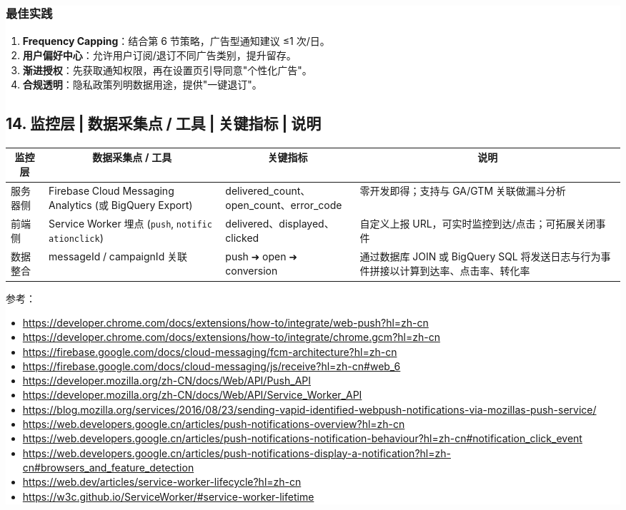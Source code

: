 ### 最佳实践

1. **Frequency Capping**：结合第 6 节策略，广告型通知建议 ≤1 次/日。 
2. **用户偏好中心**：允许用户订阅/退订不同广告类别，提升留存。 
3. **渐进授权**：先获取通知权限，再在设置页引导同意"个性化广告"。 
4. **合规透明**：隐私政策列明数据用途，提供"一键退订"。 

## 14. 监控层 | 数据采集点 / 工具 | 关键指标 | 说明

| 监控层 | 数据采集点 / 工具 | 关键指标 | 说明 |
| ---- | ---------------- | -------- | ---- |
| 服务器侧 | Firebase Cloud Messaging Analytics (或 BigQuery Export) | delivered_count、open_count、error_code | 零开发即得；支持与 GA/GTM 关联做漏斗分析 |
| 前端侧 | Service Worker 埋点 (`push`, `notificationclick`) | delivered、displayed、clicked | 自定义上报 URL，可实时监控到达/点击；可拓展关闭事件 |
| 数据整合 | messageId / campaignId 关联 | push ➜ open ➜ conversion | 通过数据库 JOIN 或 BigQuery SQL 将发送日志与行为事件拼接以计算到达率、点击率、转化率 |


参考：
- https://developer.chrome.com/docs/extensions/how-to/integrate/web-push?hl=zh-cn
- https://developer.chrome.com/docs/extensions/how-to/integrate/chrome.gcm?hl=zh-cn
- https://firebase.google.com/docs/cloud-messaging/fcm-architecture?hl=zh-cn
- https://firebase.google.com/docs/cloud-messaging/js/receive?hl=zh-cn#web_6
- https://developer.mozilla.org/zh-CN/docs/Web/API/Push_API
- https://developer.mozilla.org/zh-CN/docs/Web/API/Service_Worker_API
- https://blog.mozilla.org/services/2016/08/23/sending-vapid-identified-webpush-notifications-via-mozillas-push-service/
- https://web.developers.google.cn/articles/push-notifications-overview?hl=zh-cn
- https://web.developers.google.cn/articles/push-notifications-notification-behaviour?hl=zh-cn#notification_click_event
- https://web.developers.google.cn/articles/push-notifications-display-a-notification?hl=zh-cn#browsers_and_feature_detection
- https://web.dev/articles/service-worker-lifecycle?hl=zh-cn
- https://w3c.github.io/ServiceWorker/#service-worker-lifetime